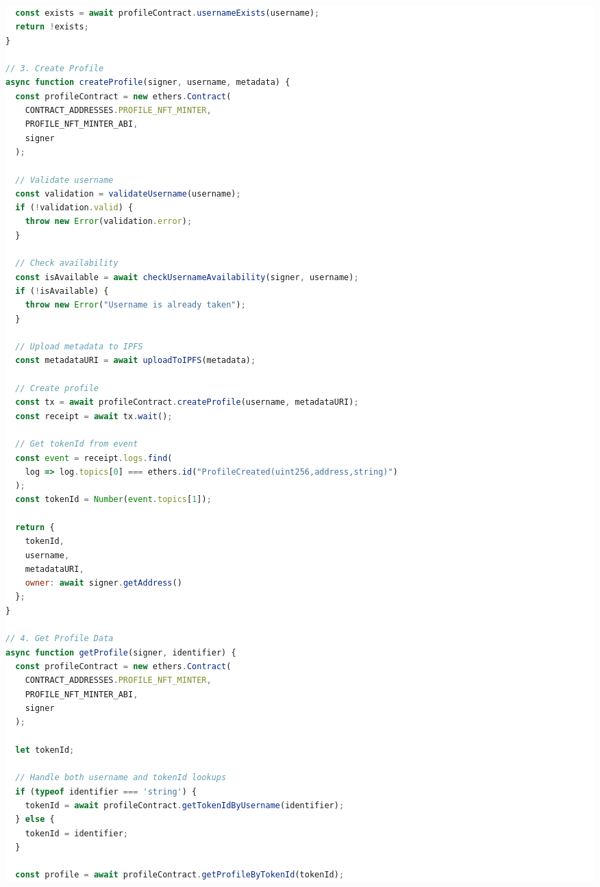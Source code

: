 ```javascript
  const exists = await profileContract.usernameExists(username);
  return !exists;
}

// 3. Create Profile
async function createProfile(signer, username, metadata) {
  const profileContract = new ethers.Contract(
    CONTRACT_ADDRESSES.PROFILE_NFT_MINTER,
    PROFILE_NFT_MINTER_ABI,
    signer
  );
  
  // Validate username
  const validation = validateUsername(username);
  if (!validation.valid) {
    throw new Error(validation.error);
  }
  
  // Check availability
  const isAvailable = await checkUsernameAvailability(signer, username);
  if (!isAvailable) {
    throw new Error("Username is already taken");
  }
  
  // Upload metadata to IPFS
  const metadataURI = await uploadToIPFS(metadata);
  
  // Create profile
  const tx = await profileContract.createProfile(username, metadataURI);
  const receipt = await tx.wait();
  
  // Get tokenId from event
  const event = receipt.logs.find(
    log => log.topics[0] === ethers.id("ProfileCreated(uint256,address,string)")
  );
  const tokenId = Number(event.topics[1]);
  
  return {
    tokenId,
    username,
    metadataURI,
    owner: await signer.getAddress()
  };
}

// 4. Get Profile Data
async function getProfile(signer, identifier) {
  const profileContract = new ethers.Contract(
    CONTRACT_ADDRESSES.PROFILE_NFT_MINTER,
    PROFILE_NFT_MINTER_ABI,
    signer
  );
  
  let tokenId;
  
  // Handle both username and tokenId lookups
  if (typeof identifier === 'string') {
    tokenId = await profileContract.getTokenIdByUsername(identifier);
  } else {
    tokenId = identifier;
  }
  
  const profile = await profileContract.getProfileByTokenId(tokenId);
```